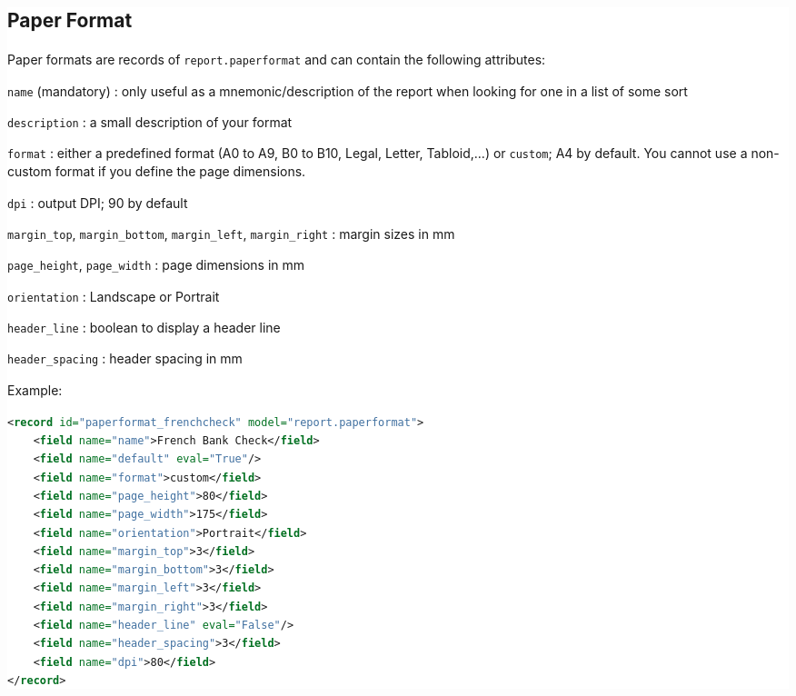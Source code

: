 ## Paper Format

Paper formats are records of `report.paperformat` and can contain the
following attributes:

`name` (mandatory)
: only useful as a mnemonic/description of the report when looking for one
  in a list of some sort

`description`
: a small description of your format

`format`
: either a predefined format (A0 to A9, B0 to B10, Legal, Letter,
  Tabloid,...) or `custom`; A4 by default. You cannot use a non-custom
  format if you define the page dimensions.

`dpi`
: output DPI; 90 by default

`margin_top`, `margin_bottom`, `margin_left`, `margin_right`
: margin sizes in mm

`page_height`, `page_width`
: page dimensions in mm

`orientation`
: Landscape or Portrait

`header_line`
: boolean to display a header line

`header_spacing`
: header spacing in mm

Example:

```xml
<record id="paperformat_frenchcheck" model="report.paperformat">
    <field name="name">French Bank Check</field>
    <field name="default" eval="True"/>
    <field name="format">custom</field>
    <field name="page_height">80</field>
    <field name="page_width">175</field>
    <field name="orientation">Portrait</field>
    <field name="margin_top">3</field>
    <field name="margin_bottom">3</field>
    <field name="margin_left">3</field>
    <field name="margin_right">3</field>
    <field name="header_line" eval="False"/>
    <field name="header_spacing">3</field>
    <field name="dpi">80</field>
</record>
```

<a id="reference-reports-custom-reports"></a>
